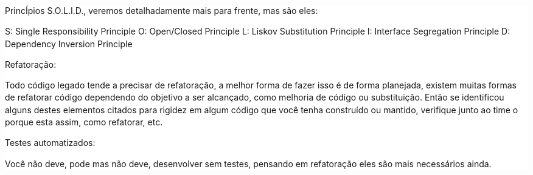 PrincÍpios S.O.L.I.D., veremos detalhadamente mais para frente, mas são eles:

S: Single Responsibility Principle
O: Open/Closed Principle
L: Liskov Substitution Principle
I: Interface Segregation Principle
D: Dependency Inversion Principle

Refatoração:

Todo código legado tende a precisar de refatoração, a melhor forma de fazer isso é de forma planejada, existem muitas formas de refatorar código dependendo do objetivo a ser alcançado, como melhoria de código ou substituição.
Então se identificou alguns destes elementos citados para rigidez em algum código que você tenha construído ou mantido, verifique junto ao time o porque esta assim, como refatorar, etc.

Testes automatizados:

Você não deve, pode mas não deve, desenvolver sem testes, pensando em refatoração eles são mais necessários ainda.